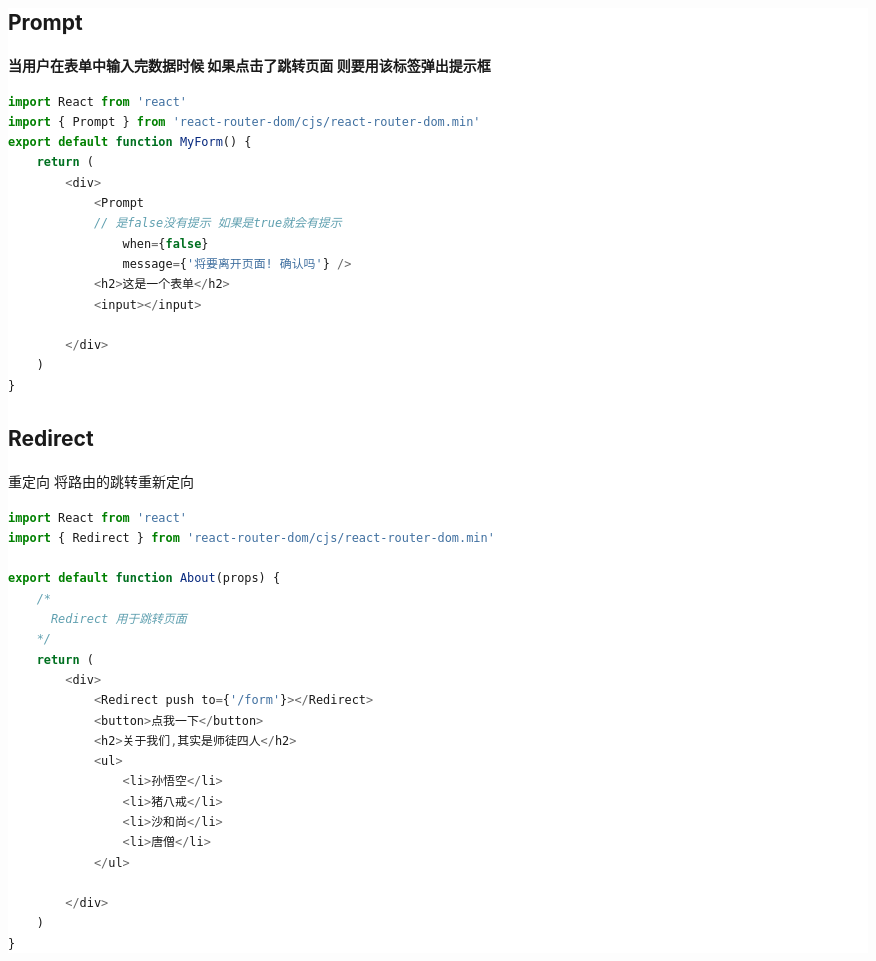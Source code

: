 ## Prompt

**当用户在表单中输入完数据时候 如果点击了跳转页面 则要用该标签弹出提示框**

```js
import React from 'react'
import { Prompt } from 'react-router-dom/cjs/react-router-dom.min'
export default function MyForm() {
    return (
        <div>
            <Prompt
            // 是false没有提示 如果是true就会有提示
                when={false}
                message={'将要离开页面! 确认吗'} />
            <h2>这是一个表单</h2>
            <input></input>

        </div>
    )
}

```

## Redirect

重定向 将路由的跳转重新定向

```js
import React from 'react'
import { Redirect } from 'react-router-dom/cjs/react-router-dom.min'

export default function About(props) {
    /* 
      Redirect 用于跳转页面
    */
    return (
        <div>
            <Redirect push to={'/form'}></Redirect>
            <button>点我一下</button>
            <h2>关于我们,其实是师徒四人</h2>
            <ul>
                <li>孙悟空</li>
                <li>猪八戒</li>
                <li>沙和尚</li>
                <li>唐僧</li>
            </ul>

        </div>
    )
}
```
